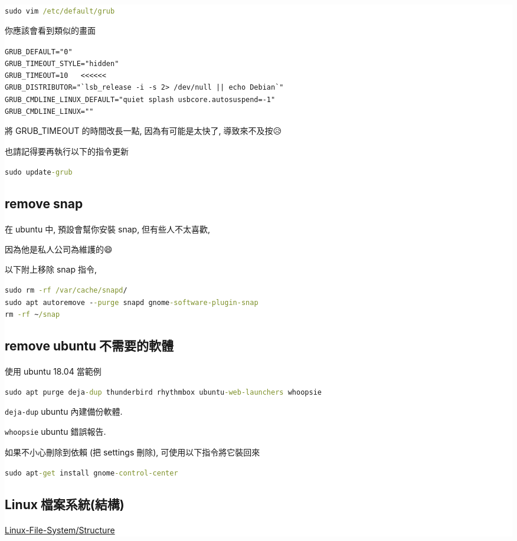 ```cmd
sudo vim /etc/default/grub
```

你應該會看到類似的畫面

```text
GRUB_DEFAULT="0"
GRUB_TIMEOUT_STYLE="hidden"
GRUB_TIMEOUT=10   <<<<<<
GRUB_DISTRIBUTOR="`lsb_release -i -s 2> /dev/null || echo Debian`"
GRUB_CMDLINE_LINUX_DEFAULT="quiet splash usbcore.autosuspend=-1"
GRUB_CMDLINE_LINUX=""
```

將 GRUB_TIMEOUT 的時間改長一點, 因為有可能是太快了, 導致來不及按:disappointed_relieved:

也請記得要再執行以下的指令更新

```cmd
sudo update-grub
```

## remove snap

在 ubuntu 中, 預設會幫你安裝 snap, 但有些人不太喜歡,

因為他是私人公司為維護的:smile:

以下附上移除 snap 指令,

```cmd
sudo rm -rf /var/cache/snapd/
sudo apt autoremove --purge snapd gnome-software-plugin-snap
rm -rf ~/snap
```

## remove ubuntu 不需要的軟體

使用 ubuntu 18.04 當範例

```cmd
sudo apt purge deja-dup thunderbird rhythmbox ubuntu-web-launchers whoopsie
```

`deja-dup` ubuntu 內建備份軟體.

`whoopsie` ubuntu 錯誤報告.

如果不小心刪除到依賴 (把 settings 刪除), 可使用以下指令將它裝回來

```cmd
sudo apt-get install gnome-control-center
```

## Linux 檔案系統(結構)

[Linux-File-System/Structure](https://github.com/twtrubiks/linux-note/tree/master/linux-file-system-structure)
